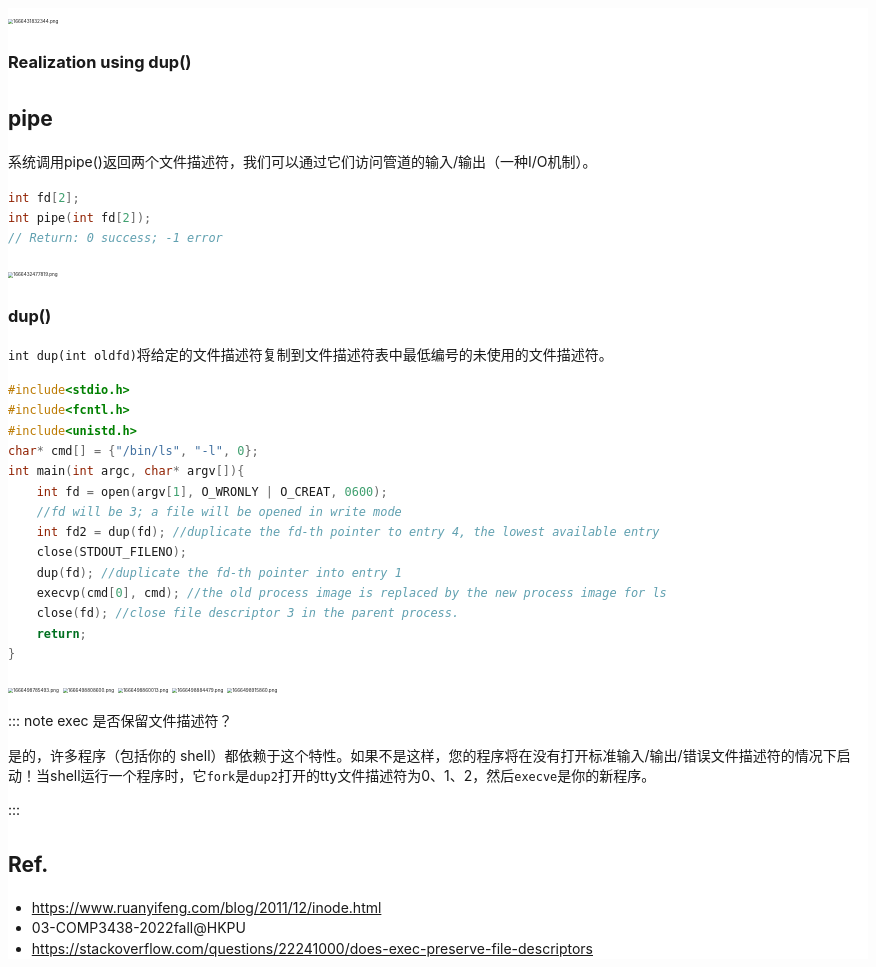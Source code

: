<img src="https://pic.hanjiaming.com.cn/2022/10/22/8f1a47c9feb05.png" alt="1666431832344.png" style="zoom:33%;" />

### Realization using dup()

## pipe

系统调用pipe()返回两个文件描述符，我们可以通过它们访问管道的输入/输出（一种I/O机制）。

```c
int fd[2];
int pipe(int fd[2]); 
// Return: 0 success; -1 error
```

<img src="https://pic.hanjiaming.com.cn/2022/10/22/fc94934ba9cda.png" alt="1666432477819.png" style="zoom:33%;" />

### dup()

`int dup(int oldfd)`将给定的文件描述符复制到文件描述符表中最低编号的未使用的文件描述符。

```c
#include<stdio.h>
#include<fcntl.h>
#include<unistd.h>
char* cmd[] = {"/bin/ls", "-l", 0};
int main(int argc, char* argv[]){
	int fd = open(argv[1], O_WRONLY | O_CREAT, 0600);
	//fd will be 3; a file will be opened in write mode
	int fd2 = dup(fd); //duplicate the fd-th pointer to entry 4, the lowest available entry
	close(STDOUT_FILENO);
	dup(fd); //duplicate the fd-th pointer into entry 1
	execvp(cmd[0], cmd); //the old process image is replaced by the new process image for ls
	close(fd); //close file descriptor 3 in the parent process.
	return;
}
```

<img src="https://pic.hanjiaming.com.cn/2022/10/23/4db55bb062cd4.png" alt="1666498785493.png" style="zoom: 33%;" />

<img src="https://pic.hanjiaming.com.cn/2022/10/23/b9dde1caea8d6.png" alt="1666498808600.png" style="zoom: 33%;" />

<img src="https://pic.hanjiaming.com.cn/2022/10/23/9ed8528c0daad.png" alt="1666498860013.png" style="zoom:33%;" />

<img src="https://pic.hanjiaming.com.cn/2022/10/23/3112715309d11.png" alt="1666498884479.png" style="zoom:33%;" />

<img src="https://pic.hanjiaming.com.cn/2022/10/23/24442f95f7d1b.png" alt="1666498915860.png" style="zoom: 33%;" />

::: note exec 是否保留文件描述符？

是的，许多程序（包括你的 shell）都依赖于这个特性。如果不是这样，您的程序将在没有打开标准输入/输出/错误文件描述符的情况下启动！当shell运行一个程序时，它`fork`是`dup2`打开的tty文件描述符为0、1、2，然后`execve`是你的新程序。

:::

## Ref.

- https://www.ruanyifeng.com/blog/2011/12/inode.html
- 03-COMP3438-2022fall@HKPU
- https://stackoverflow.com/questions/22241000/does-exec-preserve-file-descriptors
